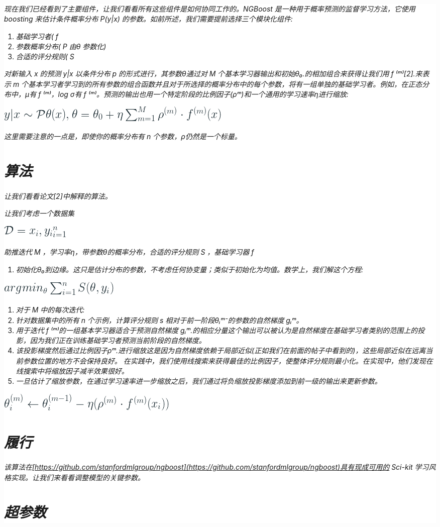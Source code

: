 *现在我们已经看到了主要组件，让我们看看所有这些组件是如何协同工作的。NGBoost 是一种用于概率预测的监督学习方法，它使用 boosting 来估计条件概率分布 *P(y|x)* 的参数。如前所述，我们需要提前选择三个模块化组件:*

1.  *基础学习者( *f**
2.  *参数概率分布( *P 由θ* 参数化)*
3.  *合适的评分规则( *S**

*对新输入 *x* 的预测 *y|x* 以条件分布 p 的形式进行，其参数θ通过对 *M 个*基本学习器输出和初始θ₀.的相加组合来获得让我们用 *f* ⁽ᵐ⁾[2].来表示 m 个基本学习者学习到的所有参数的组合函数并且对于所选择的概率分布中的每个参数，将有一组单独的基础学习者。例如，在正态分布中，μ有 *f* ⁽ᵐ⁾，log σ有 *f* ⁽ᵐ⁾。预测的输出也用一个特定阶段的比例因子(ρᵐ)和一个通用的学习速率η进行缩放:*

*![](img/5cf552900117502c7f3cbe074e3fc7a8.png)*

*这里需要注意的一点是，即使你的概率分布有 *n* 个参数，ρ仍然是一个标量。*

# *算法*

*让我们看看论文[2]中解释的算法。*

*让我们考虑一个数据集*

*![](img/b28d50bfc45162176fdae14c1aed531e.png)*

*助推迭代 *M* ，学习率η，带参数θ的概率分布，合适的评分规则 *S* ，基础学习器 *f**

1.  *初始化θ₀到边缘。这只是估计分布的参数，不考虑任何协变量；类似于初始化为均值。数学上，我们解这个方程:*

*![](img/3416afe95180f054141cad325511ee47.png)*

1.  *对于 M 中的每次迭代:*
2.  *针对数据集中的所有 *n* 个示例，计算评分规则 s 相对于前一阶段θᵢᵐ⁻的参数的自然梯度 gᵢᵐ。*
3.  *用于迭代 *f* ⁽ᵐ⁾的一组基本学习器适合于预测自然梯度 gᵢᵐ.的相应分量这个输出可以被认为是自然梯度在基础学习者类别的范围上的投影，因为我们正在训练基础学习者预测当前阶段的自然梯度。*
4.  *该投影梯度然后通过比例因子ρᵐ.进行缩放这是因为自然梯度依赖于局部近似(正如我们在前面的帖子中看到的)，这些局部近似在远离当前参数位置的地方不会保持良好。
    在实践中，我们使用线搜索来获得最佳的比例因子，使整体评分规则最小化。在实现中，他们发现在线搜索中将缩放因子减半效果很好。*
5.  *一旦估计了缩放参数，在通过学习速率进一步缩放之后，我们通过将负缩放投影梯度添加到前一级的输出来更新参数。*

*![](img/6c009b5d6106cd3bd0dade83eab3c89e.png)*

# *履行*

*该算法在[https://github.com/stanfordmlgroup/ngboost](https://github.com/stanfordmlgroup/ngboost)具有现成可用的 Sci-kit 学习风格实现。让我们来看看调整模型的关键参数。*

# *超参数*
